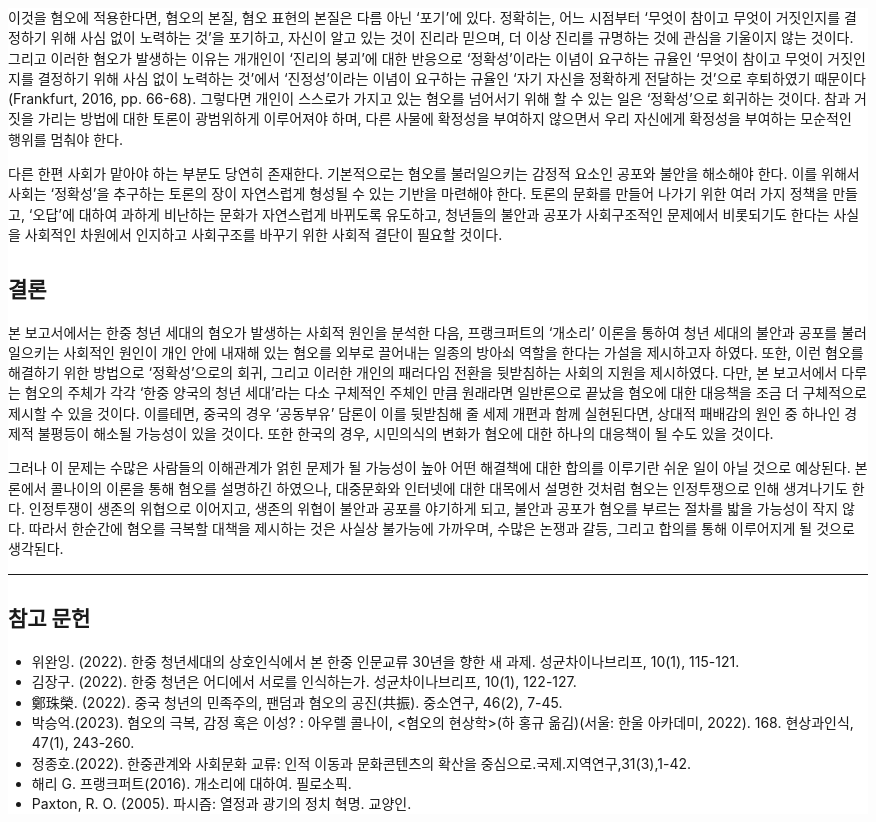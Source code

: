 이것을 혐오에 적용한다면, 혐오의 본질, 혐오 표현의 본질은 다름 아닌 ‘포기’에 있다. 정확히는, 어느 시점부터 ‘무엇이 참이고 무엇이 거짓인지를 결정하기 위해 사심 없이 노력하는 것’을 포기하고, 자신이 알고 있는 것이 진리라 믿으며, 더 이상 진리를 규명하는 것에 관심을 기울이지 않는 것이다. 그리고 이러한 혐오가 발생하는 이유는 개개인이 ‘진리의 붕괴’에 대한 반응으로 ‘정확성’이라는 이념이 요구하는 규율인 ‘무엇이 참이고 무엇이 거짓인지를 결정하기 위해 사심 없이 노력하는 것’에서 ‘진정성’이라는 이념이 요구하는 규율인 ‘자기 자신을 정확하게 전달하는 것’으로 후퇴하였기 때문이다 (Frankfurt, 2016, pp. 66-68). 그렇다면 개인이 스스로가 가지고 있는 혐오를 넘어서기 위해 할 수 있는 일은 ‘정확성’으로 회귀하는 것이다. 참과 거짓을 가리는 방법에 대한 토론이 광범위하게 이루어져야 하며, 다른 사물에 확정성을 부여하지 않으면서 우리 자신에게 확정성을 부여하는 모순적인 행위를 멈춰야 한다.

다른 한편 사회가 맡아야 하는 부분도 당연히 존재한다. 기본적으로는 혐오를 불러일으키는 감정적 요소인 공포와 불안을 해소해야 한다. 이를 위해서 사회는 ‘정확성’을 추구하는 토론의 장이 자연스럽게 형성될 수 있는 기반을 마련해야 한다. 토론의 문화를 만들어 나가기 위한 여러 가지 정책을 만들고, ‘오답’에 대하여 과하게 비난하는 문화가 자연스럽게 바뀌도록 유도하고, 청년들의 불안과 공포가 사회구조적인 문제에서 비롯되기도 한다는 사실을 사회적인 차원에서 인지하고 사회구조를 바꾸기 위한 사회적 결단이 필요할 것이다.

## 결론

본 보고서에서는 한중 청년 세대의 혐오가 발생하는 사회적 원인을 분석한 다음, 프랭크퍼트의 ‘개소리’ 이론을 통하여 청년 세대의 불안과 공포를 불러일으키는 사회적인 원인이 개인 안에 내재해 있는 혐오를 외부로 끌어내는 일종의 방아쇠 역할을 한다는 가설을 제시하고자 하였다. 또한, 이런 혐오를 해결하기 위한 방법으로 ‘정확성’으로의 회귀, 그리고 이러한 개인의 패러다임 전환을 뒷받침하는 사회의 지원을 제시하였다. 다만, 본 보고서에서 다루는 혐오의 주체가 각각 ‘한중 양국의 청년 세대’라는 다소 구체적인 주체인 만큼 원래라면 일반론으로 끝났을 혐오에 대한 대응책을 조금 더 구체적으로 제시할 수 있을 것이다. 이를테면, 중국의 경우 ‘공동부유’ 담론이 이를 뒷받침해 줄 세제 개편과 함께 실현된다면, 상대적 패배감의 원인 중 하나인 경제적 불평등이 해소될 가능성이 있을 것이다. 또한 한국의 경우, 시민의식의 변화가 혐오에 대한 하나의 대응책이 될 수도 있을 것이다.

그러나 이 문제는 수많은 사람들의 이해관계가 얽힌 문제가 될 가능성이 높아 어떤 해결책에 대한 합의를 이루기란 쉬운 일이 아닐 것으로 예상된다. 본론에서 콜나이의 이론을 통해 혐오를 설명하긴 하였으나, 대중문화와 인터넷에 대한 대목에서 설명한 것처럼 혐오는 인정투쟁으로 인해 생겨나기도 한다. 인정투쟁이 생존의 위협으로 이어지고, 생존의 위협이 불안과 공포를 야기하게 되고, 불안과 공포가 혐오를 부르는 절차를 밟을 가능성이 작지 않다. 따라서 한순간에 혐오를 극복할 대책을 제시하는 것은 사실상 불가능에 가까우며, 수많은 논쟁과 갈등, 그리고 합의를 통해 이루어지게 될 것으로 생각된다.

[^1]: 국가인권위원회. (2017). 혐오표현 실태조사 및 규제방안 연구. [https://www.humanrights.go.kr/site/program/board/basicboard/view?menuid=001004002001&boardtypeid=24&boardid=7600629](https://www.humanrights.go.kr/site/program/board/basicboard/view?menuid=001004002001&boardtypeid=24&boardid=7600629)

[^2]: 한국무역협회 대중국 수출입 통계. (2022): [https://stat.kita.net/stat/kts/ctr/CtrTotalImpExpList.screen](https://stat.kita.net/stat/kts/ctr/CtrTotalImpExpList.screen)

[^3]: Negative Views of China Tied to Critical Views of Its Policies on Human Rights, Majorities in North America. (2022). Europe prioritize human rights in China over economic relations:  [https://www.pewresearch.org/global/2022/06/29/negative-views-of-china-tied-to-critical-views-of-its-policies-on-human-rights/](https://www.pewresearch.org/global/2022/06/29/negative-views-of-china-tied-to-critical-views-of-its-policies-on-human-rights/)

---

## 참고 문헌

+ 위완잉. (2022). 한중 청년세대의 상호인식에서 본 한중 인문교류 30년을 향한 새 과제. 성균차이나브리프, 10(1), 115-121. 
+ 김장구. (2022). 한중 청년은 어디에서 서로를 인식하는가. 성균차이나브리프, 10(1), 122-127.  
+ 鄭珠榮. (2022). 중국 청년의 민족주의, 팬덤과 혐오의 공진(共振). 중소연구, 46(2), 7-45.  
+ 박승억.(2023). 혐오의 극복, 감정 혹은 이성? : 아우렐 콜나이, <혐오의 현상학>(하 홍규 옮김)(서울: 한울 아카데미, 2022). 168. 현상과인식, 47(1), 243-260. 
+ 정종호.(2022). 한중관계와 사회문화 교류: 인적 이동과 문화콘텐츠의 확산을 중심으로.국제.지역연구,31(3),1-42.
+ 해리 G. 프랭크퍼트(2016). 개소리에 대하여. 필로소픽.
+ Paxton, R. O. (2005). 파시즘: 열정과 광기의 정치 혁명. 교양인.